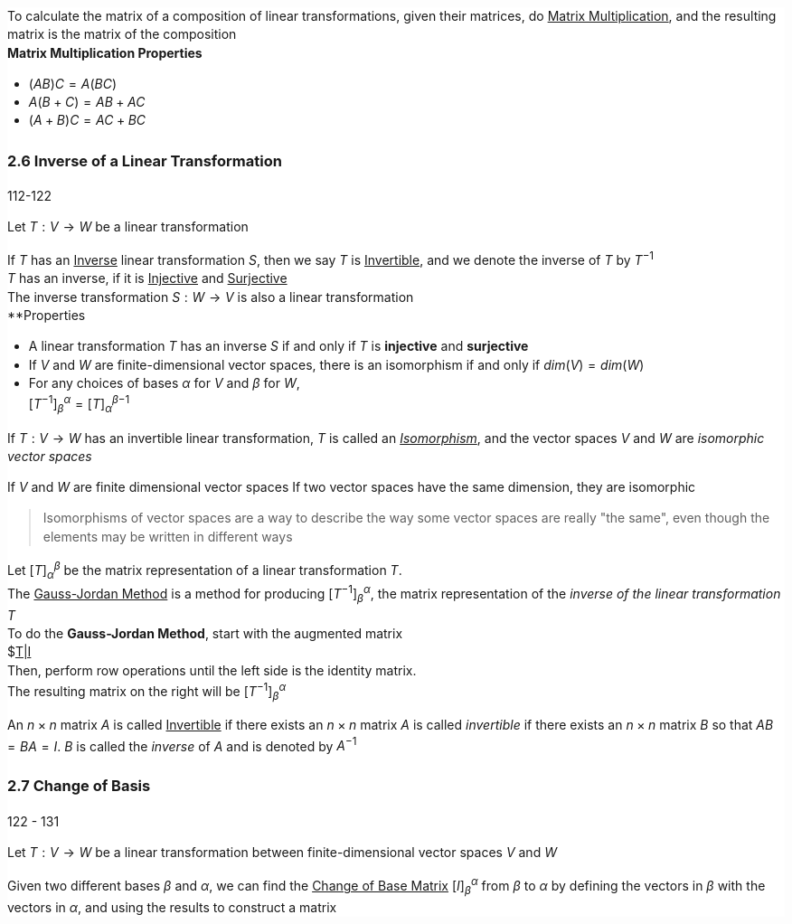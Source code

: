 To calculate the matrix of a composition of linear transformations, given their matrices, do [Matrix Multiplication](Matrix.md), and the resulting matrix is the matrix of the composition  
**Matrix Multiplication Properties**
- $(AB)C=A(BC)$
- $A(B+C)=AB+AC$
- $(A+B)C=AC+BC$

### 2.6 Inverse of a Linear Transformation
112-122

Let $T:V\rightarrow W$ be a linear transformation

If $T$ has an [Inverse](Inverse.md) linear transformation $S$, then we say $T$ is [Invertible](Invertible.md), and we denote the inverse of $T$ by $T^{-1}$  
	$T$  has an inverse, if it is [Injective](Injective.md) and [Surjective](Surjective.md)  
	The inverse transformation $S:W\rightarrow V$ is also a linear transformation  
**Properties
- A linear transformation $T$ has an inverse $S$ if and only if $T$ is **injective** and **surjective**
- If $V$ and $W$ are finite-dimensional vector spaces, there is an isomorphism if and only if $dim(V)=dim(W)$
- For any choices of bases $\alpha$ for $V$ and $\beta$ for $W$,  
	$[T^{-1}]_{\beta}^{\alpha}={[T]_\alpha^\beta}^{-1}$ 

If $T:V\rightarrow W$ has an invertible linear transformation, $T$ is called an *[Isomorphism](Isomorphism.md)*, and the vector spaces $V$ and $W$ are *isomorphic vector spaces*

If $V$ and $W$ are finite dimensional vector spaces If two vector spaces have the same dimension, they are isomorphic

>Isomorphisms of vector spaces are a way to describe the way some vector spaces are really "the same", even though the elements may be written in different ways 

Let $[T]_{\alpha}^{\beta}$ be the matrix representation of a linear transformation $T$.  
The [Gauss-Jordan Method](Gauss-Jordan%20Method.md) is a method for producing $[T^{-1}]_{\beta}^{\alpha}$, the matrix representation of the *inverse of the linear transformation* $T$  
	To do the **Gauss-Jordan Method**, start with the augmented matrix  
	$[T|I](Identity%20Matrix.md)  
	Then, perform row operations until the left side is the identity matrix.  
	The resulting matrix on the right will be $[T^{-1}]_{\beta}^{\alpha}$

An $n\times n$ matrix $A$ is called [Invertible](Invertible.md) if there exists an $n\times n$ matrix $A$ is called *invertible* if there exists an $n\times n$ matrix $B$ so that $AB=BA=I$. $B$  is called the *inverse* of $A$ and is denoted by $A^{-1}$

### 2.7 Change of Basis
122 - 131

Let $T:V\rightarrow W$ be a linear transformation between finite-dimensional vector spaces $V$ and $W$

Given two different bases $\beta$ and $\alpha$, we can find the [Change of Base Matrix](Change%20of%20Base%20Matrix.md) $[I]_\beta^\alpha$ from $\beta$ to $\alpha$ by defining the vectors in $\beta$ with the vectors in $\alpha$, and using the results to construct a matrix
